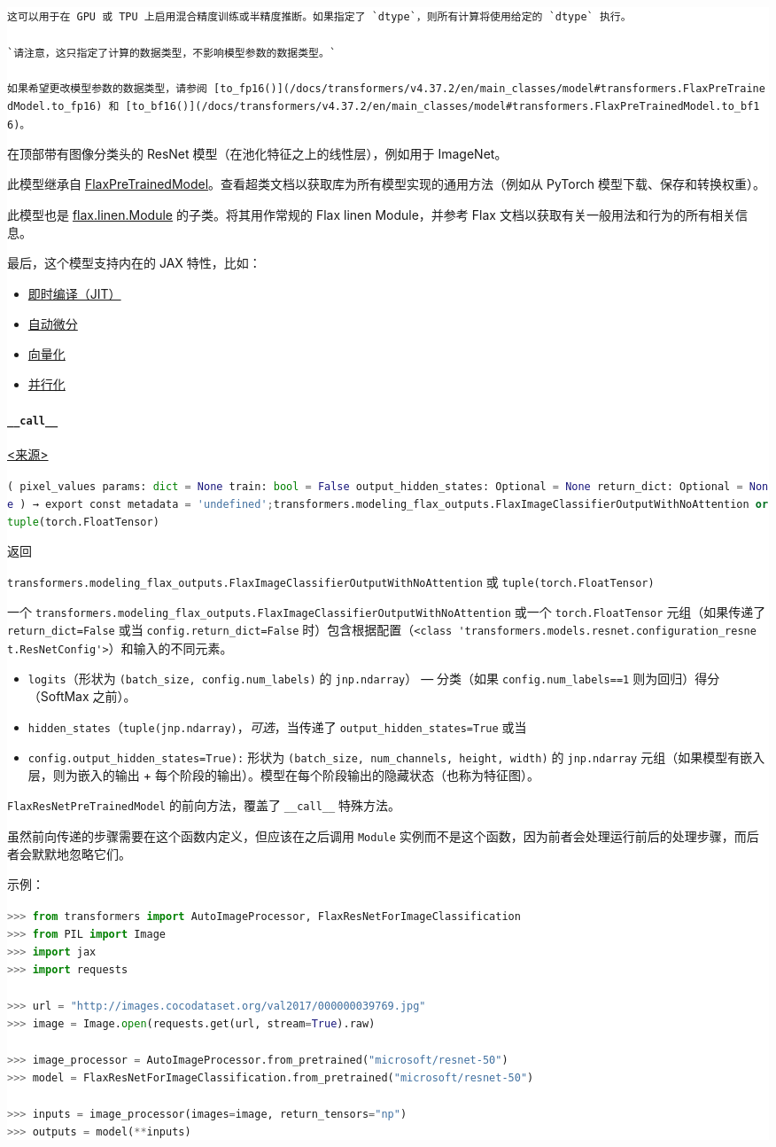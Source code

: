     这可以用于在 GPU 或 TPU 上启用混合精度训练或半精度推断。如果指定了 `dtype`，则所有计算将使用给定的 `dtype` 执行。

    `请注意，这只指定了计算的数据类型，不影响模型参数的数据类型。`

    如果希望更改模型参数的数据类型，请参阅 [to_fp16()](/docs/transformers/v4.37.2/en/main_classes/model#transformers.FlaxPreTrainedModel.to_fp16) 和 [to_bf16()](/docs/transformers/v4.37.2/en/main_classes/model#transformers.FlaxPreTrainedModel.to_bf16)。

在顶部带有图像分类头的 ResNet 模型（在池化特征之上的线性层），例如用于 ImageNet。

此模型继承自 [FlaxPreTrainedModel](/docs/transformers/v4.37.2/en/main_classes/model#transformers.FlaxPreTrainedModel)。查看超类文档以获取库为所有模型实现的通用方法（例如从 PyTorch 模型下载、保存和转换权重）。

此模型也是 [flax.linen.Module](https://flax.readthedocs.io/en/latest/api_reference/flax.linen/module.html) 的子类。将其用作常规的 Flax linen Module，并参考 Flax 文档以获取有关一般用法和行为的所有相关信息。

最后，这个模型支持内在的 JAX 特性，比如：

+   [即时编译（JIT）](https://jax.readthedocs.io/en/latest/jax.html#just-in-time-compilation-jit)

+   [自动微分](https://jax.readthedocs.io/en/latest/jax.html#automatic-differentiation)

+   [向量化](https://jax.readthedocs.io/en/latest/jax.html#vectorization-vmap)

+   [并行化](https://jax.readthedocs.io/en/latest/jax.html#parallelization-pmap)

#### `__call__`

[<来源>](https://github.com/huggingface/transformers/blob/v4.37.2/src/transformers/models/resnet/modeling_flax_resnet.py#L488)

```py
( pixel_values params: dict = None train: bool = False output_hidden_states: Optional = None return_dict: Optional = None ) → export const metadata = 'undefined';transformers.modeling_flax_outputs.FlaxImageClassifierOutputWithNoAttention or tuple(torch.FloatTensor)
```

返回

`transformers.modeling_flax_outputs.FlaxImageClassifierOutputWithNoAttention` 或 `tuple(torch.FloatTensor)`

一个 `transformers.modeling_flax_outputs.FlaxImageClassifierOutputWithNoAttention` 或一个 `torch.FloatTensor` 元组（如果传递了 `return_dict=False` 或当 `config.return_dict=False` 时）包含根据配置（`<class 'transformers.models.resnet.configuration_resnet.ResNetConfig'>`）和输入的不同元素。

+   `logits`（形状为 `(batch_size, config.num_labels)` 的 `jnp.ndarray`） — 分类（如果 `config.num_labels==1` 则为回归）得分（SoftMax 之前）。

+   `hidden_states`（`tuple(jnp.ndarray)`，*可选*，当传递了 `output_hidden_states=True` 或当

+   `config.output_hidden_states=True):` 形状为 `(batch_size, num_channels, height, width)` 的 `jnp.ndarray` 元组（如果模型有嵌入层，则为嵌入的输出 + 每个阶段的输出）。模型在每个阶段输出的隐藏状态（也称为特征图）。

`FlaxResNetPreTrainedModel` 的前向方法，覆盖了 `__call__` 特殊方法。

虽然前向传递的步骤需要在这个函数内定义，但应该在之后调用 `Module` 实例而不是这个函数，因为前者会处理运行前后的处理步骤，而后者会默默地忽略它们。

示例：

```py
>>> from transformers import AutoImageProcessor, FlaxResNetForImageClassification
>>> from PIL import Image
>>> import jax
>>> import requests

>>> url = "http://images.cocodataset.org/val2017/000000039769.jpg"
>>> image = Image.open(requests.get(url, stream=True).raw)

>>> image_processor = AutoImageProcessor.from_pretrained("microsoft/resnet-50")
>>> model = FlaxResNetForImageClassification.from_pretrained("microsoft/resnet-50")

>>> inputs = image_processor(images=image, return_tensors="np")
>>> outputs = model(**inputs)
```